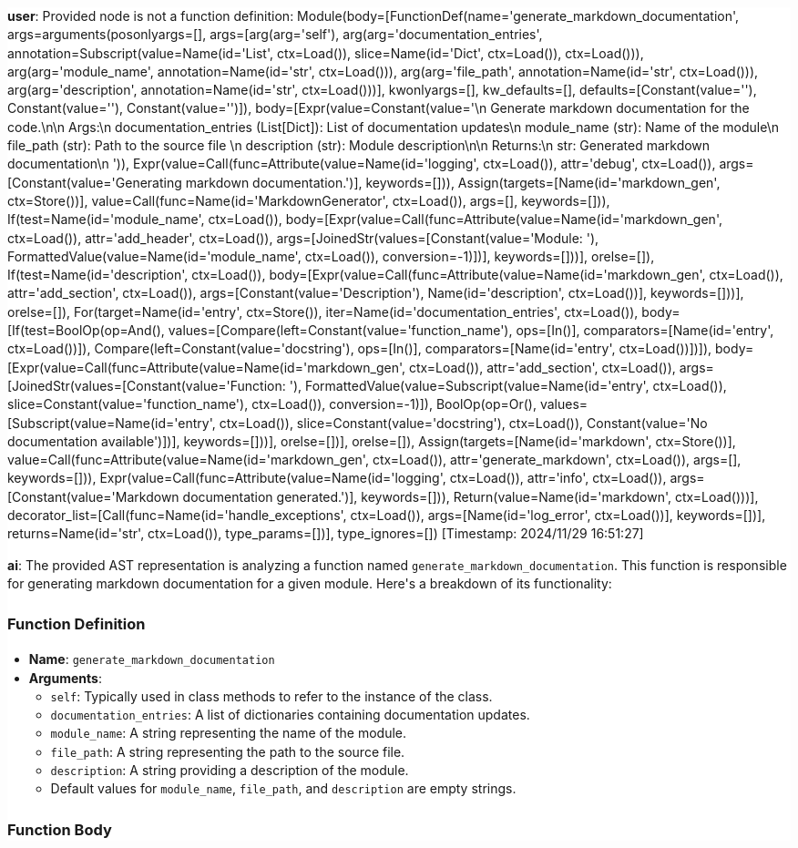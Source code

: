 **user**: Provided node is not a function definition: Module(body=[FunctionDef(name='generate_markdown_documentation', args=arguments(posonlyargs=[], args=[arg(arg='self'), arg(arg='documentation_entries', annotation=Subscript(value=Name(id='List', ctx=Load()), slice=Name(id='Dict', ctx=Load()), ctx=Load())), arg(arg='module_name', annotation=Name(id='str', ctx=Load())), arg(arg='file_path', annotation=Name(id='str', ctx=Load())), arg(arg='description', annotation=Name(id='str', ctx=Load()))], kwonlyargs=[], kw_defaults=[], defaults=[Constant(value=''), Constant(value=''), Constant(value='')]), body=[Expr(value=Constant(value='\n        Generate markdown documentation for the code.\n\n        Args:\n            documentation_entries (List[Dict]): List of documentation updates\n            module_name (str): Name of the module\n            file_path (str): Path to the source file \n            description (str): Module description\n\n        Returns:\n            str: Generated markdown documentation\n        ')), Expr(value=Call(func=Attribute(value=Name(id='logging', ctx=Load()), attr='debug', ctx=Load()), args=[Constant(value='Generating markdown documentation.')], keywords=[])), Assign(targets=[Name(id='markdown_gen', ctx=Store())], value=Call(func=Name(id='MarkdownGenerator', ctx=Load()), args=[], keywords=[])), If(test=Name(id='module_name', ctx=Load()), body=[Expr(value=Call(func=Attribute(value=Name(id='markdown_gen', ctx=Load()), attr='add_header', ctx=Load()), args=[JoinedStr(values=[Constant(value='Module: '), FormattedValue(value=Name(id='module_name', ctx=Load()), conversion=-1)])], keywords=[]))], orelse=[]), If(test=Name(id='description', ctx=Load()), body=[Expr(value=Call(func=Attribute(value=Name(id='markdown_gen', ctx=Load()), attr='add_section', ctx=Load()), args=[Constant(value='Description'), Name(id='description', ctx=Load())], keywords=[]))], orelse=[]), For(target=Name(id='entry', ctx=Store()), iter=Name(id='documentation_entries', ctx=Load()), body=[If(test=BoolOp(op=And(), values=[Compare(left=Constant(value='function_name'), ops=[In()], comparators=[Name(id='entry', ctx=Load())]), Compare(left=Constant(value='docstring'), ops=[In()], comparators=[Name(id='entry', ctx=Load())])]), body=[Expr(value=Call(func=Attribute(value=Name(id='markdown_gen', ctx=Load()), attr='add_section', ctx=Load()), args=[JoinedStr(values=[Constant(value='Function: '), FormattedValue(value=Subscript(value=Name(id='entry', ctx=Load()), slice=Constant(value='function_name'), ctx=Load()), conversion=-1)]), BoolOp(op=Or(), values=[Subscript(value=Name(id='entry', ctx=Load()), slice=Constant(value='docstring'), ctx=Load()), Constant(value='No documentation available')])], keywords=[]))], orelse=[])], orelse=[]), Assign(targets=[Name(id='markdown', ctx=Store())], value=Call(func=Attribute(value=Name(id='markdown_gen', ctx=Load()), attr='generate_markdown', ctx=Load()), args=[], keywords=[])), Expr(value=Call(func=Attribute(value=Name(id='logging', ctx=Load()), attr='info', ctx=Load()), args=[Constant(value='Markdown documentation generated.')], keywords=[])), Return(value=Name(id='markdown', ctx=Load()))], decorator_list=[Call(func=Name(id='handle_exceptions', ctx=Load()), args=[Name(id='log_error', ctx=Load())], keywords=[])], returns=Name(id='str', ctx=Load()), type_params=[])], type_ignores=[])
[Timestamp: 2024/11/29 16:51:27]

**ai**: The provided AST representation is analyzing a function named `generate_markdown_documentation`. This function is responsible for generating markdown documentation for a given module. Here's a breakdown of its functionality:

### Function Definition

- **Name**: `generate_markdown_documentation`
- **Arguments**:
  - `self`: Typically used in class methods to refer to the instance of the class.
  - `documentation_entries`: A list of dictionaries containing documentation updates.
  - `module_name`: A string representing the name of the module.
  - `file_path`: A string representing the path to the source file.
  - `description`: A string providing a description of the module.
  - Default values for `module_name`, `file_path`, and `description` are empty strings.

### Function Body

